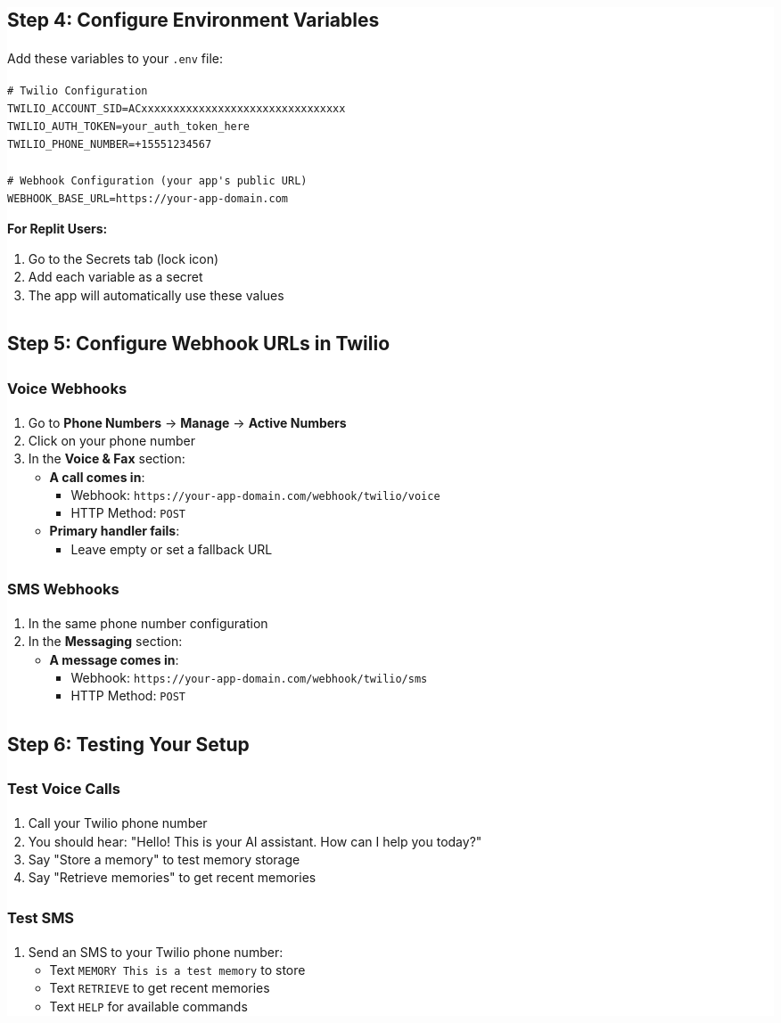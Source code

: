 ## Step 4: Configure Environment Variables

Add these variables to your `.env` file:

```env
# Twilio Configuration
TWILIO_ACCOUNT_SID=ACxxxxxxxxxxxxxxxxxxxxxxxxxxxxxxxx
TWILIO_AUTH_TOKEN=your_auth_token_here
TWILIO_PHONE_NUMBER=+15551234567

# Webhook Configuration (your app's public URL)
WEBHOOK_BASE_URL=https://your-app-domain.com
```

**For Replit Users:**
1. Go to the Secrets tab (lock icon)
2. Add each variable as a secret
3. The app will automatically use these values

## Step 5: Configure Webhook URLs in Twilio

### Voice Webhooks

1. Go to **Phone Numbers** → **Manage** → **Active Numbers**
2. Click on your phone number
3. In the **Voice & Fax** section:
   - **A call comes in**: 
     - Webhook: `https://your-app-domain.com/webhook/twilio/voice`
     - HTTP Method: `POST`
   - **Primary handler fails**:
     - Leave empty or set a fallback URL

### SMS Webhooks

1. In the same phone number configuration
2. In the **Messaging** section:
   - **A message comes in**:
     - Webhook: `https://your-app-domain.com/webhook/twilio/sms`
     - HTTP Method: `POST`

## Step 6: Testing Your Setup

### Test Voice Calls
1. Call your Twilio phone number
2. You should hear: "Hello! This is your AI assistant. How can I help you today?"
3. Say "Store a memory" to test memory storage
4. Say "Retrieve memories" to get recent memories

### Test SMS
1. Send an SMS to your Twilio phone number:
   - Text `MEMORY This is a test memory` to store
   - Text `RETRIEVE` to get recent memories
   - Text `HELP` for available commands
